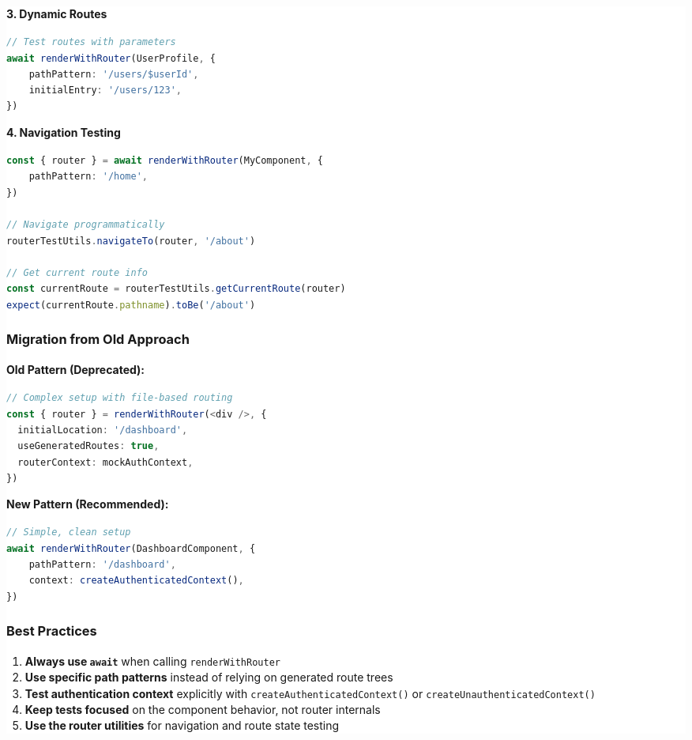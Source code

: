 **3. Dynamic Routes**

```typescript
// Test routes with parameters
await renderWithRouter(UserProfile, {
	pathPattern: '/users/$userId',
	initialEntry: '/users/123',
})
```

**4. Navigation Testing**

```typescript
const { router } = await renderWithRouter(MyComponent, {
	pathPattern: '/home',
})

// Navigate programmatically
routerTestUtils.navigateTo(router, '/about')

// Get current route info
const currentRoute = routerTestUtils.getCurrentRoute(router)
expect(currentRoute.pathname).toBe('/about')
```

### Migration from Old Approach

**Old Pattern (Deprecated):**

```typescript
// Complex setup with file-based routing
const { router } = renderWithRouter(<div />, {
  initialLocation: '/dashboard',
  useGeneratedRoutes: true,
  routerContext: mockAuthContext,
})
```

**New Pattern (Recommended):**

```typescript
// Simple, clean setup
await renderWithRouter(DashboardComponent, {
	pathPattern: '/dashboard',
	context: createAuthenticatedContext(),
})
```

### Best Practices

1. **Always use `await`** when calling `renderWithRouter`
2. **Use specific path patterns** instead of relying on generated route trees
3. **Test authentication context** explicitly with `createAuthenticatedContext()` or `createUnauthenticatedContext()`
4. **Keep tests focused** on the component behavior, not router internals
5. **Use the router utilities** for navigation and route state testing
